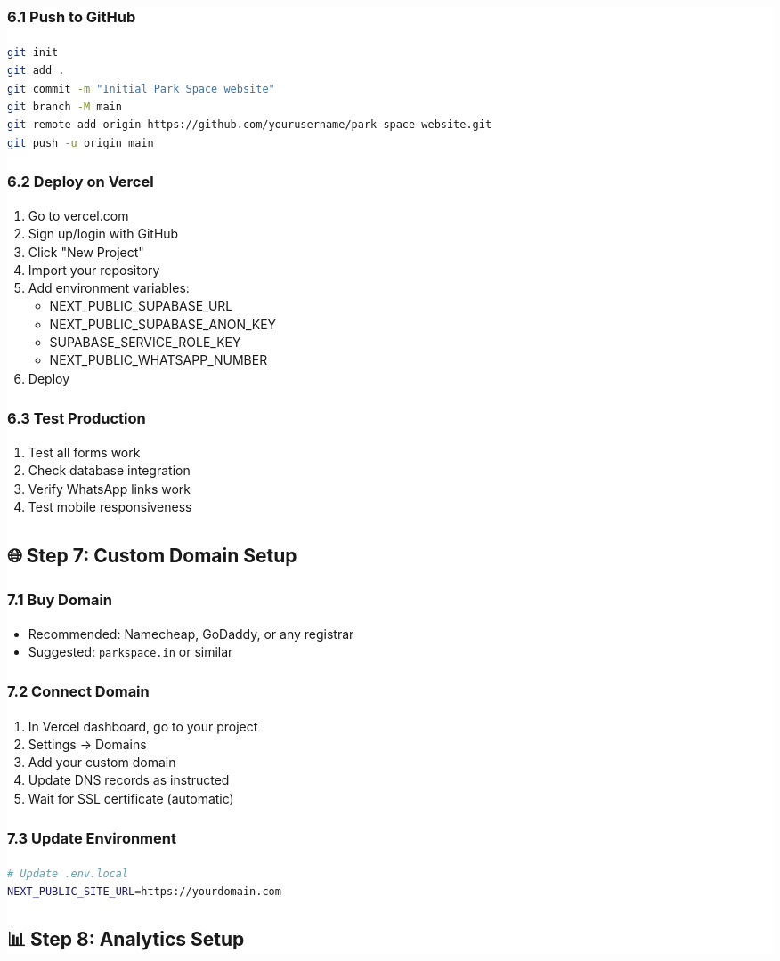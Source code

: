 ### 6.1 Push to GitHub
```bash
git init
git add .
git commit -m "Initial Park Space website"
git branch -M main
git remote add origin https://github.com/yourusername/park-space-website.git
git push -u origin main
```

### 6.2 Deploy on Vercel
1. Go to [vercel.com](https://vercel.com)
2. Sign up/login with GitHub
3. Click "New Project"
4. Import your repository
5. Add environment variables:
   - NEXT_PUBLIC_SUPABASE_URL
   - NEXT_PUBLIC_SUPABASE_ANON_KEY  
   - SUPABASE_SERVICE_ROLE_KEY
   - NEXT_PUBLIC_WHATSAPP_NUMBER
6. Deploy

### 6.3 Test Production
1. Test all forms work
2. Check database integration
3. Verify WhatsApp links work
4. Test mobile responsiveness

## 🌐 Step 7: Custom Domain Setup

### 7.1 Buy Domain
- Recommended: Namecheap, GoDaddy, or any registrar
- Suggested: `parkspace.in` or similar

### 7.2 Connect Domain
1. In Vercel dashboard, go to your project
2. Settings → Domains
3. Add your custom domain
4. Update DNS records as instructed
5. Wait for SSL certificate (automatic)

### 7.3 Update Environment
```bash
# Update .env.local
NEXT_PUBLIC_SITE_URL=https://yourdomain.com
```

## 📊 Step 8: Analytics Setup
